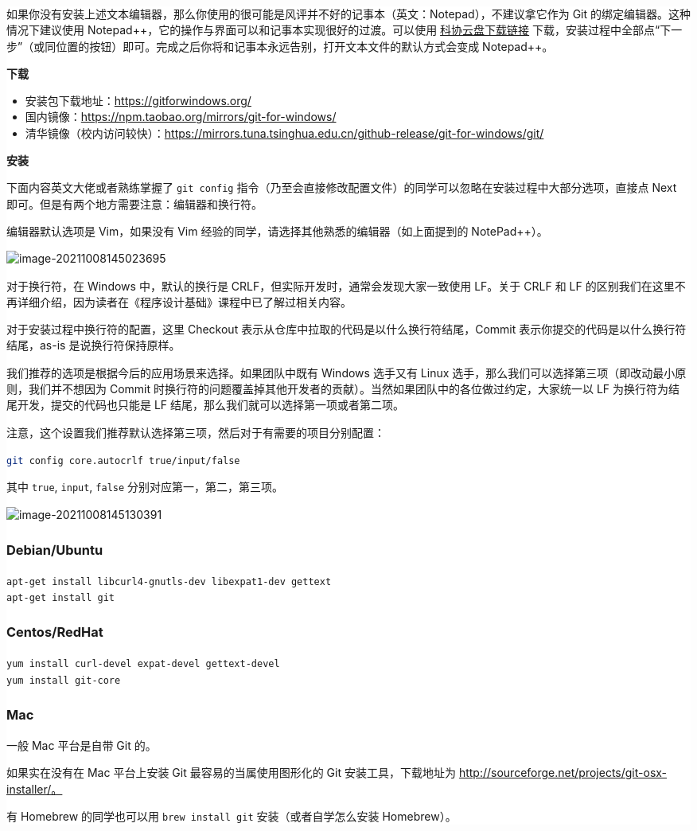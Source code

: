 如果你没有安装上述文本编辑器，那么你使用的很可能是⻛评并不好的记事本（英文：Notepad），不建议拿它作为 Git 的绑定编辑器。这种情况下建议使用 Notepad++，它的操作与界面可以和记事本实现很好的过渡。可以使用 [科协云盘下载链接](https://cloud.tsinghua.edu.cn/f/9bd487642fcb4e468c67/?dl=1) 下载，安装过程中全部点“下一步”（或同位置的按钮）即可。完成之后你将和记事本永远告别，打开文本文件的默认方式会变成 Notepad++。

**下载**

+ 安装包下载地址：https://gitforwindows.org/
+ 国内镜像：https://npm.taobao.org/mirrors/git-for-windows/
+ 清华镜像（校内访问较快）：https://mirrors.tuna.tsinghua.edu.cn/github-release/git-for-windows/git/

**安装**

下面内容英文大佬或者熟练掌握了 `git config` 指令（乃至会直接修改配置文件）的同学可以忽略在安装过程中大部分选项，直接点 Next 即可。但是有两个地方需要注意：编辑器和换行符。

编辑器默认选项是 Vim，如果没有 Vim 经验的同学，请选择其他熟悉的编辑器（如上面提到的 NotePad++）。

![image-20211008145023695](https://i.loli.net/2021/10/08/3P62Ayk9hUEVw5t.png)

对于换行符，在 Windows 中，默认的换行是 CRLF，但实际开发时，通常会发现大家一致使用 LF。关于 CRLF 和 LF 的区别我们在这里不再详细介绍，因为读者在《程序设计基础》课程中已了解过相关内容。

对于安装过程中换行符的配置，这里 Checkout 表示从仓库中拉取的代码是以什么换行符结尾，Commit 表示你提交的代码是以什么换行符结尾，as-is 是说换行符保持原样。

我们推荐的选项是根据今后的应用场景来选择。如果团队中既有 Windows 选手又有 Linux 选手，那么我们可以选择第三项（即改动最小原则，我们并不想因为 Commit 时换行符的问题覆盖掉其他开发者的贡献）。当然如果团队中的各位做过约定，大家统一以 LF 为换行符为结尾开发，提交的代码也只能是 LF 结尾，那么我们就可以选择第一项或者第二项。

注意，这个设置我们推荐默认选择第三项，然后对于有需要的项目分别配置：

```bash
git config core.autocrlf true/input/false
```

其中 `true`, `input`, `false` 分别对应第一，第二，第三项。

![image-20211008145130391](https://i.loli.net/2021/10/08/FHmSajyeDAnI2Cd.png)

### Debian/Ubuntu

```bash
apt-get install libcurl4-gnutls-dev libexpat1-dev gettext 
apt-get install git
```

### Centos/RedHat

```bash
yum install curl-devel expat-devel gettext-devel 
yum install git-core
```

### Mac

一般 Mac 平台是自带 Git 的。

如果实在没有在 Mac 平台上安装 Git 最容易的当属使用图形化的 Git 安装工具，下载地址为 http://sourceforge.net/projects/git-osx-installer/。

有 Homebrew 的同学也可以用 `brew install git` 安装（或者自学怎么安装 Homebrew）。
